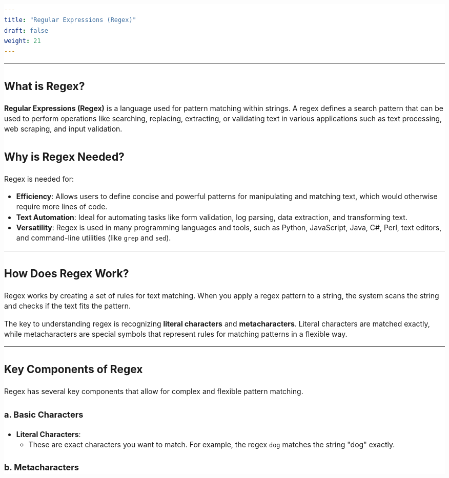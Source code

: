 ```yaml
---
title: "Regular Expressions (Regex)"
draft: false
weight: 21
---
```


---

## What is Regex?

**Regular Expressions (Regex)** is a language used for pattern matching within strings. A regex defines a search pattern that can be used to perform operations like searching, replacing, extracting, or validating text in various applications such as text processing, web scraping, and input validation.

## Why is Regex Needed?

Regex is needed for:

- **Efficiency**: Allows users to define concise and powerful patterns for manipulating and matching text, which would otherwise require more lines of code.
- **Text Automation**: Ideal for automating tasks like form validation, log parsing, data extraction, and transforming text.
- **Versatility**: Regex is used in many programming languages and tools, such as Python, JavaScript, Java, C#, Perl, text editors, and command-line utilities (like `grep` and `sed`).

---

## How Does Regex Work?

Regex works by creating a set of rules for text matching. When you apply a regex pattern to a string, the system scans the string and checks if the text fits the pattern.

The key to understanding regex is recognizing **literal characters** and **metacharacters**. Literal characters are matched exactly, while metacharacters are special symbols that represent rules for matching patterns in a flexible way.

---

## Key Components of Regex

Regex has several key components that allow for complex and flexible pattern matching.

### a. Basic Characters

- **Literal Characters**: 
    - These are exact characters you want to match. For example, the regex `dog` matches the string "dog" exactly.

### b. Metacharacters
